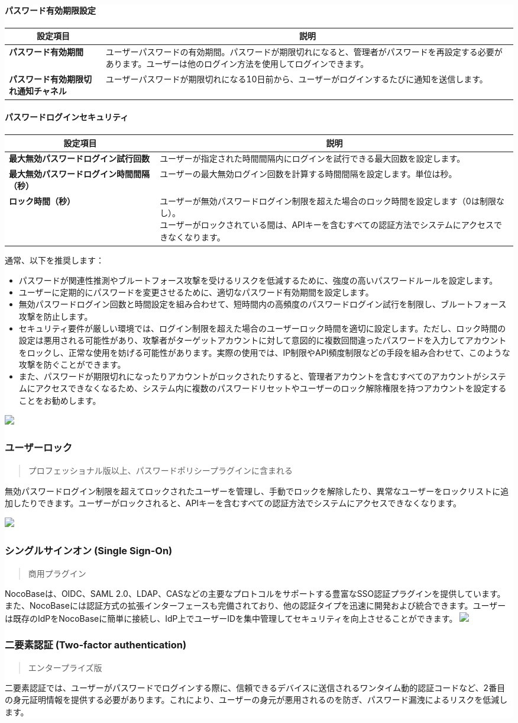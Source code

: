 #### パスワード有効期限設定

| 設定項目                   | 説明                                                                                                                                   |
| ------------------------ | -------------------------------------------------------------------------------------------------------------------------------------- |
| **パスワード有効期間**           | ユーザーパスワードの有効期間。パスワードが期限切れになると、管理者がパスワードを再設定する必要があります。ユーザーは他のログイン方法を使用してログインできます。 |
| **パスワード有効期限切れ通知チャネル** | ユーザーパスワードが期限切れになる10日前から、ユーザーがログインするたびに通知を送信します。                                                                                     |

#### パスワードログインセキュリティ

| 設定項目                             | 説明                                                                                                                                |
| ---------------------------------- | ----------------------------------------------------------------------------------------------------------------------------------- |
| **最大無効パスワードログイン試行回数**       | ユーザーが指定された時間間隔内にログインを試行できる最大回数を設定します。                                                                                      |
| **最大無効パスワードログイン時間間隔（秒）** | ユーザーの最大無効ログイン回数を計算する時間間隔を設定します。単位は秒。                                                                                  |
| **ロック時間（秒）**                 | ユーザーが無効パスワードログイン制限を超えた場合のロック時間を設定します（0は制限なし）。<br>ユーザーがロックされている間は、APIキーを含むすべての認証方法でシステムにアクセスできなくなります。 |

通常、以下を推奨します：

- パスワードが関連性推測やブルートフォース攻撃を受けるリスクを低減するために、強度の高いパスワードルールを設定します。
- ユーザーに定期的にパスワードを変更させるために、適切なパスワード有効期間を設定します。
- 無効パスワードログイン回数と時間設定を組み合わせて、短時間内の高頻度のパスワードログイン試行を制限し、ブルートフォース攻撃を防止します。
- セキュリティ要件が厳しい環境では、ログイン制限を超えた場合のユーザーロック時間を適切に設定します。ただし、ロック時間の設定は悪用される可能性があり、攻撃者がターゲットアカウントに対して意図的に複数回間違ったパスワードを入力してアカウントをロックし、正常な使用を妨げる可能性があります。実際の使用では、IP制限やAPI頻度制限などの手段を組み合わせて、このような攻撃を防ぐことができます。
- また、パスワードが期限切れになったりアカウントがロックされたりすると、管理者アカウントを含むすべてのアカウントがシステムにアクセスできなくなるため、システム内に複数のパスワードリセットやユーザーのロック解除権限を持つアカウントを設定することをお勧めします。

![](https://static-docs.nocobase.com/202501031618900.png)

### ユーザーロック

> プロフェッショナル版以上、パスワードポリシープラグインに含まれる

無効パスワードログイン制限を超えてロックされたユーザーを管理し、手動でロックを解除したり、異常なユーザーをロックリストに追加したりできます。ユーザーがロックされると、APIキーを含むすべての認証方法でシステムにアクセスできなくなります。

![](https://static-docs.nocobase.com/202501031618399.png)

### シングルサインオン (Single Sign-On)

> 商用プラグイン

NocoBaseは、OIDC、SAML 2.0、LDAP、CASなどの主要なプロトコルをサポートする豊富なSSO認証プラグインを提供しています。また、NocoBaseには認証方式の拡張インターフェースも完備されており、他の認証タイプを迅速に開発および統合できます。ユーザーは既存のIdPをNocoBaseに簡単に接続し、IdP上でユーザーIDを集中管理してセキュリティを向上させることができます。
![](https://static-docs.nocobase.com/202501031619427.png)

### 二要素認証 (Two-factor authentication)

> エンタープライズ版

二要素認証では、ユーザーがパスワードでログインする際に、信頼できるデバイスに送信されるワンタイム動的認証コードなど、2番目の身元証明情報を提供する必要があります。これにより、ユーザーの身元が悪用されるのを防ぎ、パスワード漏洩によるリスクを低減します。
